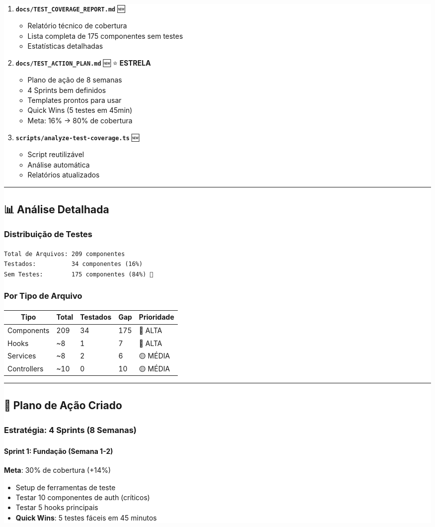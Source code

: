 1. **`docs/TEST_COVERAGE_REPORT.md`** 🆕
   - Relatório técnico de cobertura
   - Lista completa de 175 componentes sem testes
   - Estatísticas detalhadas

2. **`docs/TEST_ACTION_PLAN.md`** 🆕 ⭐ **ESTRELA**
   - Plano de ação de 8 semanas
   - 4 Sprints bem definidos
   - Templates prontos para usar
   - Quick Wins (5 testes em 45min)
   - Meta: 16% → 80% de cobertura

3. **`scripts/analyze-test-coverage.ts`** 🆕
   - Script reutilizável
   - Análise automática
   - Relatórios atualizados

---

## 📊 Análise Detalhada

### Distribuição de Testes

```
Total de Arquivos: 209 componentes
Testados:          34 componentes (16%)
Sem Testes:        175 componentes (84%) 🔴
```

### Por Tipo de Arquivo

| Tipo | Total | Testados | Gap | Prioridade |
|------|-------|----------|-----|------------|
| Components | 209 | 34 | 175 | 🔴 ALTA |
| Hooks | ~8 | 1 | 7 | 🔴 ALTA |
| Services | ~8 | 2 | 6 | 🟡 MÉDIA |
| Controllers | ~10 | 0 | 10 | 🟡 MÉDIA |

---

## 🎯 Plano de Ação Criado

### Estratégia: 4 Sprints (8 Semanas)

#### Sprint 1: Fundação (Semana 1-2)
**Meta**: 30% de cobertura (+14%)

- Setup de ferramentas de teste
- Testar 10 componentes de auth (críticos)
- Testar 5 hooks principais
- **Quick Wins**: 5 testes fáceis em 45 minutos
